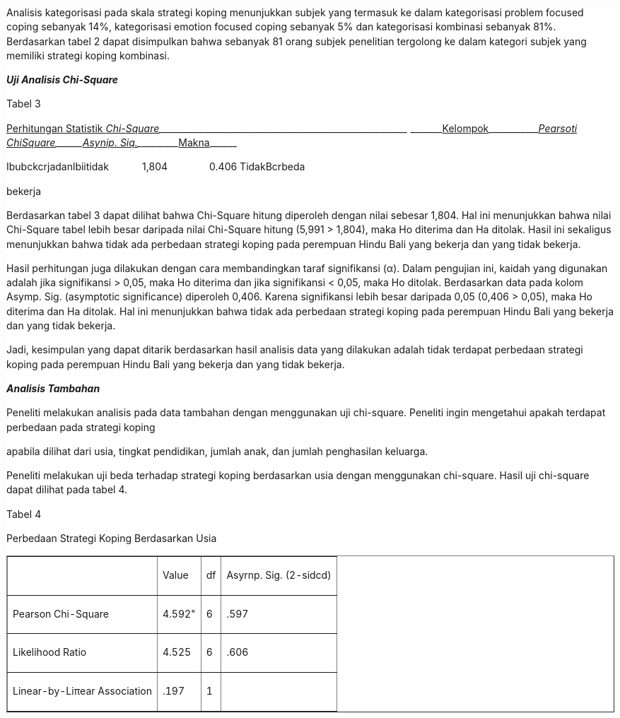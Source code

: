 <p><span class="font3">Analisis kategorisasi pada skala strategi koping menunjukkan subjek yang termasuk ke dalam kategorisasi problem focused coping sebanyak 14%, kategorisasi emotion focused coping sebanyak 5% dan kategorisasi kombinasi sebanyak 81%. Berdasarkan tabel 2 dapat disimpulkan bahwa sebanyak 81 orang subjek penelitian tergolong ke dalam kategori subjek yang memiliki strategi koping kombinasi.</span></p>
<p><span class="font3" style="font-weight:bold;font-style:italic;">Uji Analisis Chi-Square</span></p>
<p><span class="font1">Tabel 3</span></p>
<p><span class="font1" style="text-decoration:underline;">Perhitungan Statistik </span><span class="font1" style="font-style:italic;text-decoration:underline;">Chi-Square</span><span class="font1" style="font-style:italic;">_______________________________________________________ </span><span class="font1">_______</span><span class="font1" style="text-decoration:underline;">Kelompok</span><span class="font1">___________</span><span class="font1" style="font-style:italic;text-decoration:underline;">Pearsoti ChiSquare</span><span class="font1" style="font-style:italic;">______</span><span class="font1" style="font-style:italic;text-decoration:underline;">Asynip. Siq.</span><span class="font1" style="font-style:italic;">_________</span><span class="font1" style="text-decoration:underline;">Makna</span><span class="font1">______</span></p>
<p><span class="font1">Ibubckcrjadanlbiitidak &nbsp;&nbsp;&nbsp;&nbsp;&nbsp;&nbsp;&nbsp;&nbsp;&nbsp;&nbsp;&nbsp;1,804 &nbsp;&nbsp;&nbsp;&nbsp;&nbsp;&nbsp;&nbsp;&nbsp;&nbsp;&nbsp;&nbsp;&nbsp;&nbsp;&nbsp;0.406 TidakBcrbeda</span></p>
<p><span class="font1">bekerja</span></p>
<p><span class="font3">Berdasarkan tabel 3 dapat dilihat bahwa Chi-Square hitung diperoleh dengan nilai sebesar 1,804. Hal ini menunjukkan bahwa nilai Chi-Square tabel lebih besar daripada nilai Chi-Square hitung (5,991 &gt;&nbsp;1,804), maka Ho diterima dan Ha ditolak. Hasil ini sekaligus menunjukkan bahwa tidak ada perbedaan strategi koping pada perempuan Hindu Bali yang bekerja dan yang tidak bekerja.</span></p>
<p><span class="font3">Hasil perhitungan juga dilakukan dengan cara membandingkan taraf signifikansi (α). Dalam pengujian ini, kaidah yang digunakan adalah jika signifikansi &gt;&nbsp;0,05, maka Ho diterima dan jika signifikansi &lt;&nbsp;0,05, maka Ho ditolak. Berdasarkan data pada kolom Asymp. Sig. (asymptotic significance) diperoleh 0,406. Karena signifikansi lebih besar daripada 0,05 (0,406 &gt;&nbsp;0,05), maka Ho diterima dan Ha ditolak. Hal ini menunjukkan bahwa tidak ada perbedaan strategi koping pada perempuan Hindu Bali yang bekerja dan yang tidak bekerja.</span></p>
<p><span class="font3">Jadi, kesimpulan yang dapat ditarik berdasarkan hasil analisis data yang dilakukan adalah tidak terdapat perbedaan strategi koping pada perempuan Hindu Bali yang bekerja dan yang tidak bekerja.</span></p>
<p><span class="font3" style="font-weight:bold;font-style:italic;">Analisis Tambahan</span></p>
<p><span class="font3">Peneliti melakukan analisis pada data tambahan dengan menggunakan uji chi-square. Peneliti ingin mengetahui apakah terdapat perbedaan pada strategi koping</span></p>
<p><span class="font3">apabila dilihat dari usia, tingkat pendidikan, jumlah anak, dan jumlah penghasilan keluarga.</span></p>
<p><span class="font3">Peneliti melakukan uji beda terhadap strategi koping berdasarkan usia dengan menggunakan chi-square. Hasil uji chi-square dapat dilihat pada tabel 4.</span></p>
<p><span class="font1">TabeI 4</span></p>
<p><span class="font1">Perbedaan Strategi Koping Berdasarkan Usia</span></p>
<table border="1">
<tr><td style="vertical-align:top;"></td><td style="vertical-align:middle;">
<p><span class="font1">Value</span></p></td><td style="vertical-align:middle;">
<p><span class="font1">df</span></p></td><td style="vertical-align:middle;">
<p><span class="font1">Asyrnp. Sig. (2-sidcd)</span></p></td></tr>
<tr><td style="vertical-align:bottom;">
<p><span class="font1">Pearson Chi-Square</span></p></td><td style="vertical-align:bottom;">
<p><span class="font1">4.592&quot;</span></p></td><td style="vertical-align:bottom;">
<p><span class="font1">6</span></p></td><td style="vertical-align:bottom;">
<p><span class="font1">.597</span></p></td></tr>
<tr><td style="vertical-align:top;">
<p><span class="font1">Likelihood Ratio</span></p></td><td style="vertical-align:top;">
<p><span class="font1">4.525</span></p></td><td style="vertical-align:top;">
<p><span class="font1">6</span></p></td><td style="vertical-align:top;">
<p><span class="font1">.606</span></p></td></tr>
<tr><td style="vertical-align:bottom;">
<p><span class="font1">Linear-by-Liπear Association</span></p></td><td style="vertical-align:bottom;">
<p><span class="font1">.197</span></p></td><td style="vertical-align:bottom;">
<p><span class="font1">1</span></p></td><td style="vertical-align:bottom;">